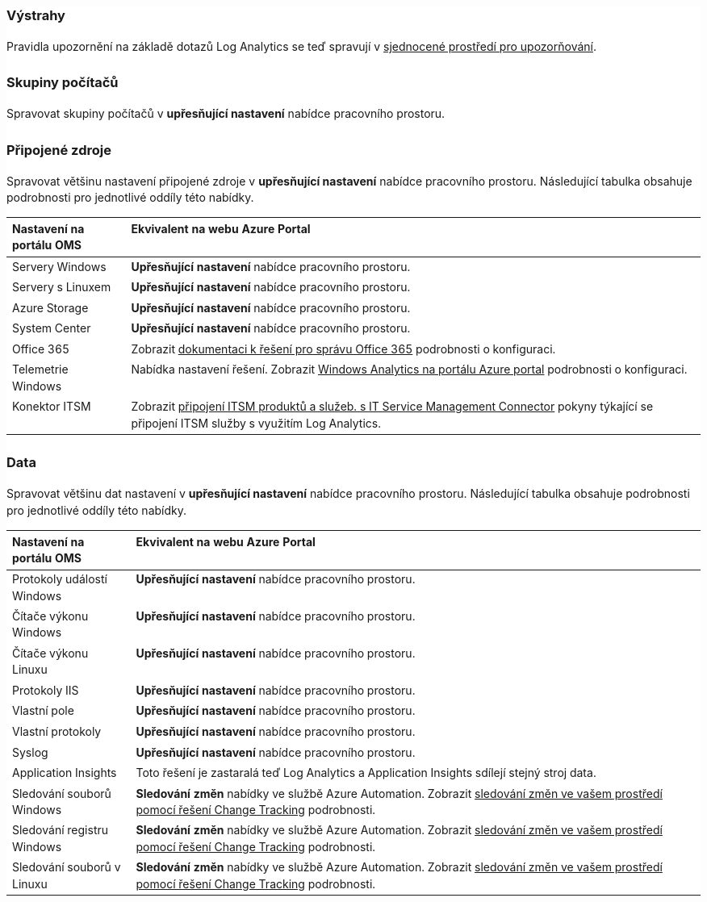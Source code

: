 ### <a name="alerts"></a>Výstrahy
Pravidla upozornění na základě dotazů Log Analytics se teď spravují v [sjednocené prostředí pro upozorňování](#how-do-i-create-and-manage-alerts). 

### <a name="computer-groups"></a>Skupiny počítačů
Spravovat skupiny počítačů v **upřesňující nastavení** nabídce pracovního prostoru. 

### <a name="connected-sources"></a>Připojené zdroje
Spravovat většinu nastavení připojené zdroje v **upřesňující nastavení** nabídce pracovního prostoru. Následující tabulka obsahuje podrobnosti pro jednotlivé oddíly této nabídky.

| Nastavení na portálu OMS | Ekvivalent na webu Azure Portal |
|:---|:---|
| Servery Windows   | **Upřesňující nastavení** nabídce pracovního prostoru. |
| Servery s Linuxem   | **Upřesňující nastavení** nabídce pracovního prostoru. |
| Azure Storage     | **Upřesňující nastavení** nabídce pracovního prostoru. |
| System Center     | **Upřesňující nastavení** nabídce pracovního prostoru. |
| Office 365        | Zobrazit [dokumentaci k řešení pro správu Office 365](../insights/solution-office-365.md) podrobnosti o konfiguraci. |
| Telemetrie Windows | Nabídka nastavení řešení. Zobrazit [Windows Analytics na portálu Azure portal](/windows/deployment/update/windows-analytics-azure-portal) podrobnosti o konfiguraci. |
| Konektor ITSM    | Zobrazit [připojení ITSM produktů a služeb. s IT Service Management Connector](itsmc-connections.md) pokyny týkající se připojení ITSM služby s využitím Log Analytics. |

### <a name="data"></a>Data
Spravovat většinu dat nastavení v **upřesňující nastavení** nabídce pracovního prostoru. Následující tabulka obsahuje podrobnosti pro jednotlivé oddíly této nabídky.

| Nastavení na portálu OMS | Ekvivalent na webu Azure Portal |
|:---|:---|
| Protokoly událostí Windows           | **Upřesňující nastavení** nabídce pracovního prostoru. |
| Čítače výkonu Windows | **Upřesňující nastavení** nabídce pracovního prostoru. |
| Čítače výkonu Linuxu   | **Upřesňující nastavení** nabídce pracovního prostoru. |
| Protokoly IIS                     | **Upřesňující nastavení** nabídce pracovního prostoru. |
| Vlastní pole                | **Upřesňující nastavení** nabídce pracovního prostoru. |
| Vlastní protokoly                  | **Upřesňující nastavení** nabídce pracovního prostoru. |
| Syslog                       | **Upřesňující nastavení** nabídce pracovního prostoru. |
| Application Insights         | Toto řešení je zastaralá teď Log Analytics a Application Insights sdílejí stejný stroj data.  |
| Sledování souborů Windows        | **Sledování změn** nabídky ve službě Azure Automation. Zobrazit [sledování změn ve vašem prostředí pomocí řešení Change Tracking](../../automation/change-tracking.md) podrobnosti. |
| Sledování registru Windows        | **Sledování změn** nabídky ve službě Azure Automation. Zobrazit [sledování změn ve vašem prostředí pomocí řešení Change Tracking](../../automation/change-tracking.md) podrobnosti. |
| Sledování souborů v Linuxu          | **Sledování změn** nabídky ve službě Azure Automation. Zobrazit [sledování změn ve vašem prostředí pomocí řešení Change Tracking](../../automation/change-tracking.md) podrobnosti. |
